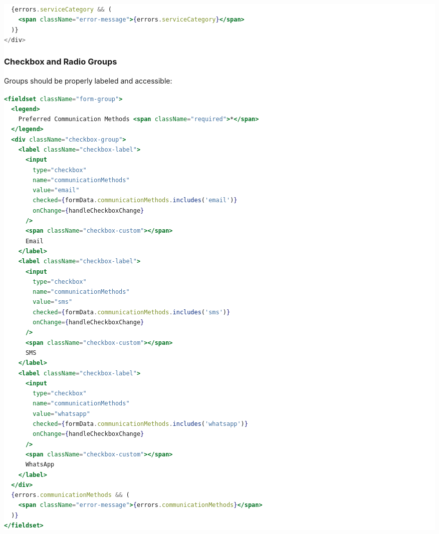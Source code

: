 ```jsx
  {errors.serviceCategory && (
    <span className="error-message">{errors.serviceCategory}</span>
  )}
</div>
```

### Checkbox and Radio Groups

Groups should be properly labeled and accessible:

```jsx
<fieldset className="form-group">
  <legend>
    Preferred Communication Methods <span className="required">*</span>
  </legend>
  <div className="checkbox-group">
    <label className="checkbox-label">
      <input
        type="checkbox"
        name="communicationMethods"
        value="email"
        checked={formData.communicationMethods.includes('email')}
        onChange={handleCheckboxChange}
      />
      <span className="checkbox-custom"></span>
      Email
    </label>
    <label className="checkbox-label">
      <input
        type="checkbox"
        name="communicationMethods"
        value="sms"
        checked={formData.communicationMethods.includes('sms')}
        onChange={handleCheckboxChange}
      />
      <span className="checkbox-custom"></span>
      SMS
    </label>
    <label className="checkbox-label">
      <input
        type="checkbox"
        name="communicationMethods"
        value="whatsapp"
        checked={formData.communicationMethods.includes('whatsapp')}
        onChange={handleCheckboxChange}
      />
      <span className="checkbox-custom"></span>
      WhatsApp
    </label>
  </div>
  {errors.communicationMethods && (
    <span className="error-message">{errors.communicationMethods}</span>
  )}
</fieldset>
```
